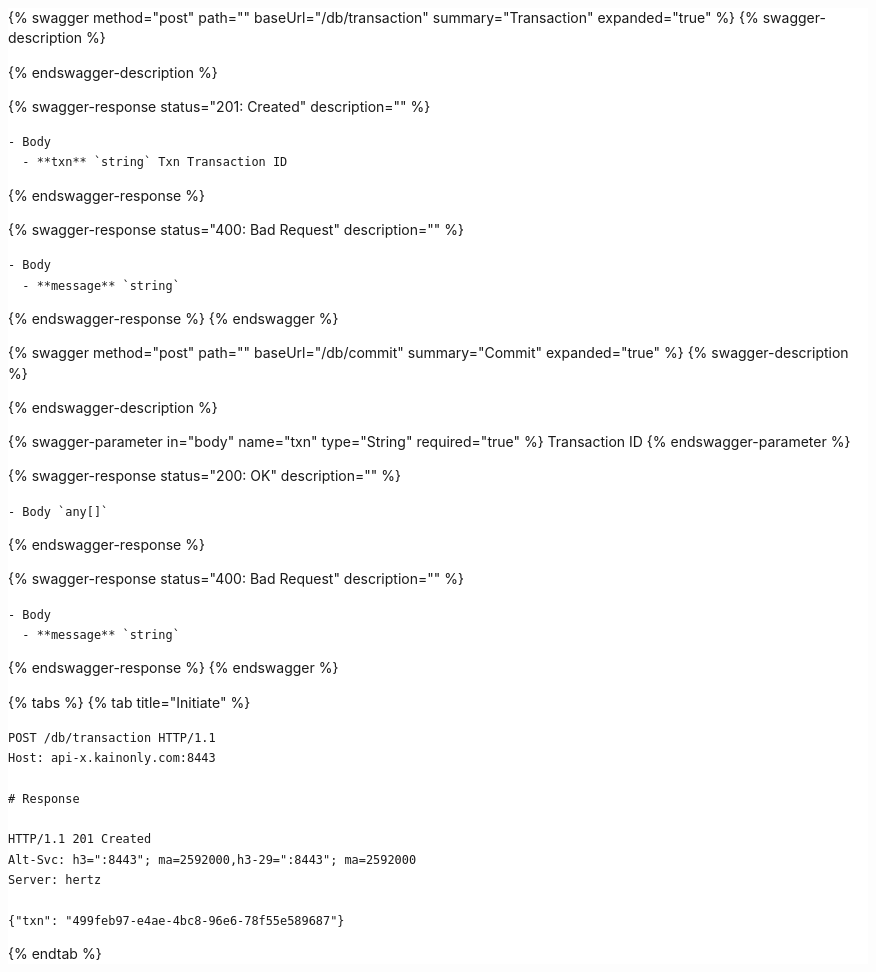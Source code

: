 {% swagger method="post" path="" baseUrl="/db/transaction" summary="Transaction" expanded="true" %}
{% swagger-description %}

{% endswagger-description %}

{% swagger-response status="201: Created" description="" %}
```
- Body
  - **txn** `string` Txn Transaction ID
```
{% endswagger-response %}

{% swagger-response status="400: Bad Request" description="" %}
```
- Body
  - **message** `string`
```
{% endswagger-response %}
{% endswagger %}



{% swagger method="post" path="" baseUrl="/db/commit" summary="Commit" expanded="true" %}
{% swagger-description %}

{% endswagger-description %}

{% swagger-parameter in="body" name="txn" type="String" required="true" %}
Transaction ID
{% endswagger-parameter %}

{% swagger-response status="200: OK" description="" %}
```
- Body `any[]`
```
{% endswagger-response %}

{% swagger-response status="400: Bad Request" description="" %}
```
- Body
  - **message** `string`
```
{% endswagger-response %}
{% endswagger %}

{% tabs %}
{% tab title="Initiate" %}
```http
POST /db/transaction HTTP/1.1
Host: api-x.kainonly.com:8443

# Response

HTTP/1.1 201 Created
Alt-Svc: h3=":8443"; ma=2592000,h3-29=":8443"; ma=2592000
Server: hertz

{"txn": "499feb97-e4ae-4bc8-96e6-78f55e589687"}
```
{% endtab %}
